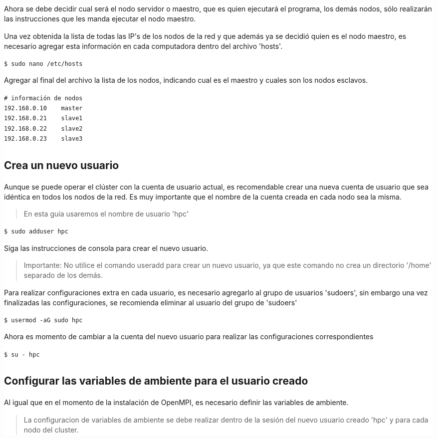  Ahora se debe decidir cual será el nodo servidor o maestro, que es quien ejecutará el programa, los demás nodos, sólo realizarán las instrucciones que les manda ejecutar el nodo maestro.

 Una vez obtenida la lista de todas las IP's de los nodos de la red y que además ya se decidió quien es el nodo maestro, es necesario agregar esta información en cada computadora dentro del archivo 'hosts'.

```shell
$ sudo nano /etc/hosts
```
Agregar al final del archivo la lista de los nodos, indicando cual es el maestro y cuales son los nodos esclavos.

```shell
# información de nodos 
192.168.0.10	master
192.168.0.21	slave1
192.168.0.22	slave2
192.168.0.23	slave3
```

## Crea un nuevo usuario
Aunque se puede operar el clúster con la cuenta de usuario actual, es recomendable crear una nueva cuenta de usuario que sea idéntica en todos los nodos de la red. Es muy importante que el nombre de la cuenta creada en cada nodo sea la misma.

> En esta guía usaremos el nombre de usuario 'hpc'

```shell
$ sudo adduser hpc
```
Siga las instrucciones de consola para crear el nuevo usuario.

> Importante: No utilice el comando useradd para crear un nuevo usuario, ya que este comando no crea un directorio '/home' separado de los demás.

Para realizar configuraciones extra en cada usuario, es necesario agregarlo al grupo de usuarios 'sudoers', sin embargo una vez finalizadas las configuraciones, se recomienda eliminar al usuario del grupo de 'sudoers'

```shell
$ usermod -aG sudo hpc
```
Ahora es momento de cambiar a la cuenta del nuevo usuario para realizar las configuraciones correspondientes

```shell
$ su - hpc
```

## Configurar las variables de ambiente para el usuario creado
Al igual que en el momento de la instalación de OpenMPI, es necesario definir las variables de ambiente.

>La configuracion de variables de ambiente se debe realizar dentro de la sesión del nuevo usuario creado 'hpc' y para cada nodo del cluster.
